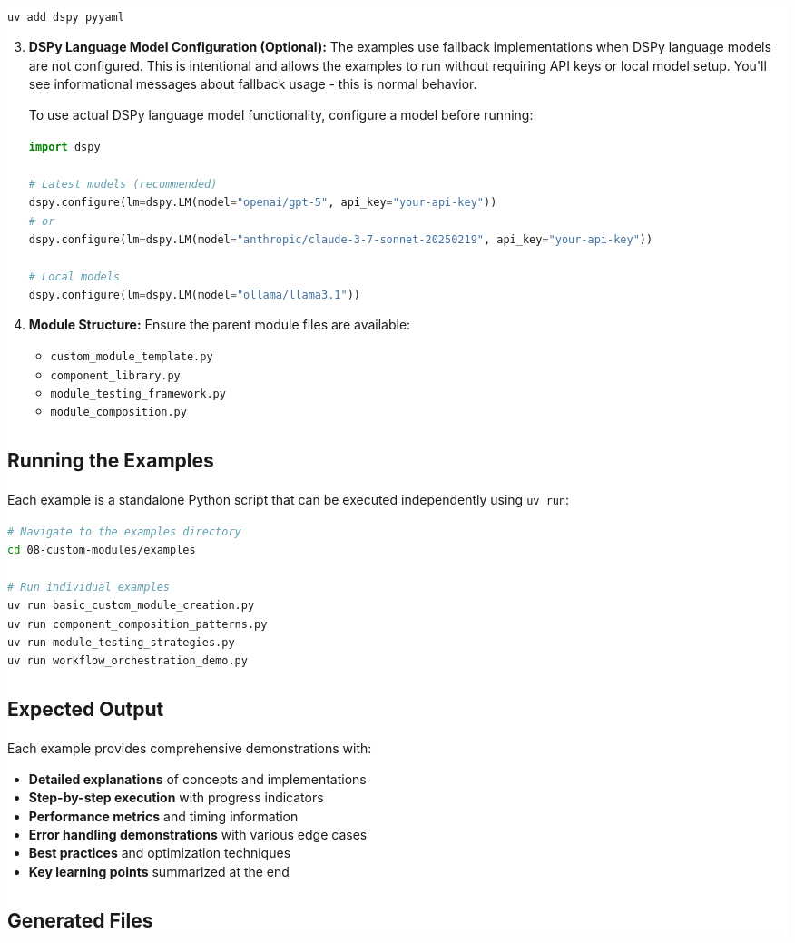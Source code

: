    ```bash
   uv add dspy pyyaml
   ```

3. **DSPy Language Model Configuration (Optional):**
   The examples use fallback implementations when DSPy language models are not configured. This is intentional and allows the examples to run without requiring API keys or local model setup. You'll see informational messages about fallback usage - this is normal behavior.
   
   To use actual DSPy language model functionality, configure a model before running:
   ```python
   import dspy
   
   # Latest models (recommended)
   dspy.configure(lm=dspy.LM(model="openai/gpt-5", api_key="your-api-key"))
   # or
   dspy.configure(lm=dspy.LM(model="anthropic/claude-3-7-sonnet-20250219", api_key="your-api-key"))
   
   # Local models
   dspy.configure(lm=dspy.LM(model="ollama/llama3.1"))
   ```

4. **Module Structure:** Ensure the parent module files are available:
   - `custom_module_template.py`
   - `component_library.py`
   - `module_testing_framework.py`
   - `module_composition.py`

## Running the Examples

Each example is a standalone Python script that can be executed independently using `uv run`:

```bash
# Navigate to the examples directory
cd 08-custom-modules/examples

# Run individual examples
uv run basic_custom_module_creation.py
uv run component_composition_patterns.py
uv run module_testing_strategies.py
uv run workflow_orchestration_demo.py
```

## Expected Output

Each example provides comprehensive demonstrations with:

- **Detailed explanations** of concepts and implementations
- **Step-by-step execution** with progress indicators
- **Performance metrics** and timing information
- **Error handling demonstrations** with various edge cases
- **Best practices** and optimization techniques
- **Key learning points** summarized at the end

## Generated Files
